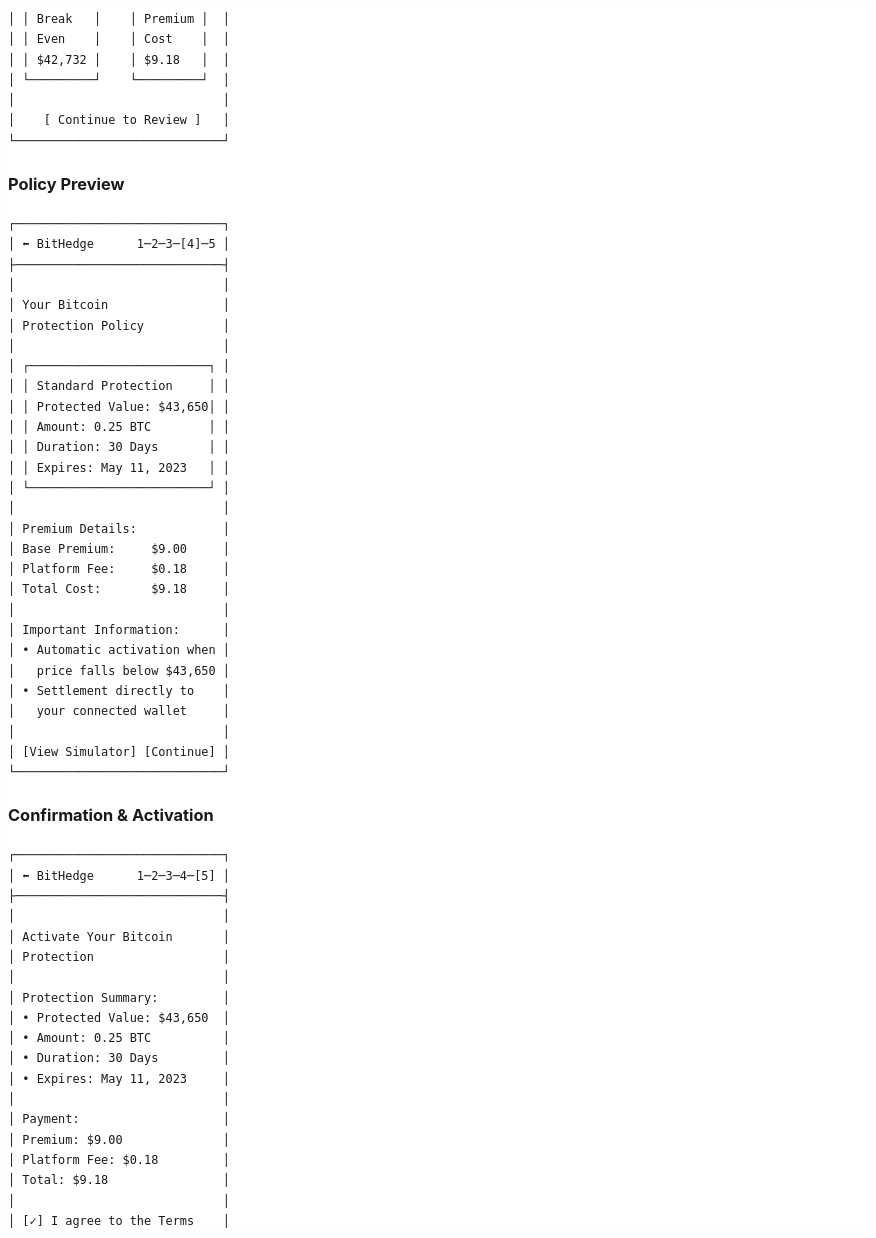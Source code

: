 ```
│ │ Break   │    │ Premium │  │
│ │ Even    │    │ Cost    │  │
│ │ $42,732 │    │ $9.18   │  │
│ └─────────┘    └─────────┘  │
│                             │
│    [ Continue to Review ]   │
└─────────────────────────────┘
```

### Policy Preview

```
┌─────────────────────────────┐
│ ⬅ BitHedge      1─2─3─[4]─5 │
├─────────────────────────────┤
│                             │
│ Your Bitcoin                │
│ Protection Policy           │
│                             │
│ ┌─────────────────────────┐ │
│ │ Standard Protection     │ │
│ │ Protected Value: $43,650│ │
│ │ Amount: 0.25 BTC        │ │
│ │ Duration: 30 Days       │ │
│ │ Expires: May 11, 2023   │ │
│ └─────────────────────────┘ │
│                             │
│ Premium Details:            │
│ Base Premium:     $9.00     │
│ Platform Fee:     $0.18     │
│ Total Cost:       $9.18     │
│                             │
│ Important Information:      │
│ • Automatic activation when │
│   price falls below $43,650 │
│ • Settlement directly to    │
│   your connected wallet     │
│                             │
│ [View Simulator] [Continue] │
└─────────────────────────────┘
```

### Confirmation & Activation

```
┌─────────────────────────────┐
│ ⬅ BitHedge      1─2─3─4─[5] │
├─────────────────────────────┤
│                             │
│ Activate Your Bitcoin       │
│ Protection                  │
│                             │
│ Protection Summary:         │
│ • Protected Value: $43,650  │
│ • Amount: 0.25 BTC          │
│ • Duration: 30 Days         │
│ • Expires: May 11, 2023     │
│                             │
│ Payment:                    │
│ Premium: $9.00              │
│ Platform Fee: $0.18         │
│ Total: $9.18                │
│                             │
│ [✓] I agree to the Terms    │
```